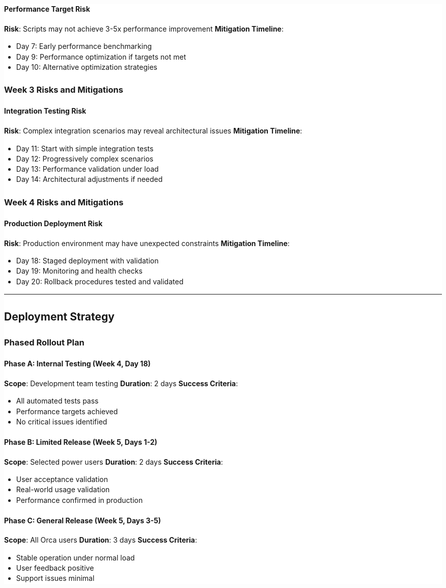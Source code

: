 #### Performance Target Risk
**Risk**: Scripts may not achieve 3-5x performance improvement
**Mitigation Timeline**:
- Day 7: Early performance benchmarking
- Day 9: Performance optimization if targets not met
- Day 10: Alternative optimization strategies

### Week 3 Risks and Mitigations

#### Integration Testing Risk
**Risk**: Complex integration scenarios may reveal architectural issues
**Mitigation Timeline**:
- Day 11: Start with simple integration tests
- Day 12: Progressively complex scenarios
- Day 13: Performance validation under load
- Day 14: Architectural adjustments if needed

### Week 4 Risks and Mitigations

#### Production Deployment Risk
**Risk**: Production environment may have unexpected constraints
**Mitigation Timeline**:
- Day 18: Staged deployment with validation
- Day 19: Monitoring and health checks
- Day 20: Rollback procedures tested and validated

---

## Deployment Strategy

### Phased Rollout Plan

#### Phase A: Internal Testing (Week 4, Day 18)
**Scope**: Development team testing
**Duration**: 2 days
**Success Criteria**:
- All automated tests pass
- Performance targets achieved
- No critical issues identified

#### Phase B: Limited Release (Week 5, Days 1-2)
**Scope**: Selected power users
**Duration**: 2 days
**Success Criteria**:
- User acceptance validation
- Real-world usage validation
- Performance confirmed in production

#### Phase C: General Release (Week 5, Days 3-5)
**Scope**: All Orca users
**Duration**: 3 days
**Success Criteria**:
- Stable operation under normal load
- User feedback positive
- Support issues minimal
